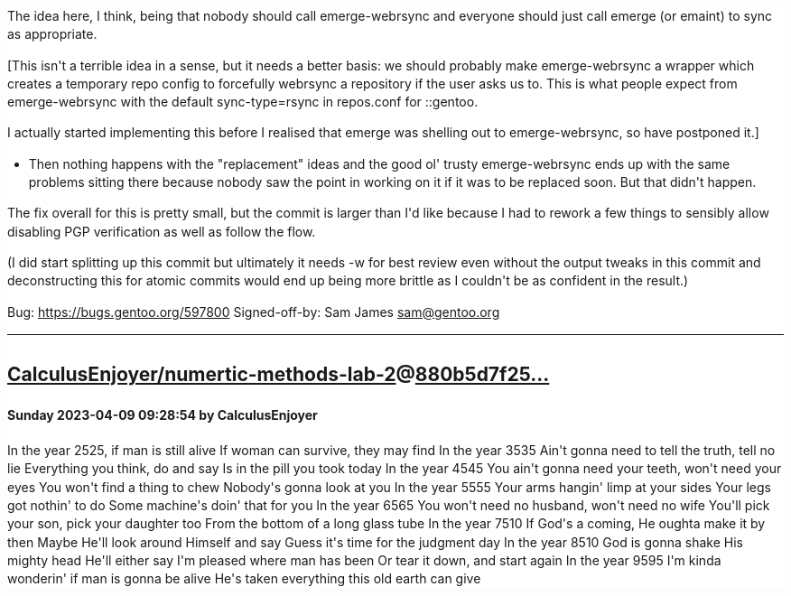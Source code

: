   The idea here, I think, being that nobody should call emerge-webrsync and
  everyone should just call emerge (or emaint) to sync as appropriate.

  [This isn't a terrible idea in a sense, but it needs a better basis:
  we should probably make emerge-webrsync a wrapper which creates a temporary
  repo config to forcefully webrsync a repository if the user asks us to. This
  is what people expect from emerge-webrsync with the default sync-type=rsync
  in repos.conf for ::gentoo.

  I actually started implementing this before I realised that emerge was
  shelling out to emerge-webrsync, so have postponed it.]

- Then nothing happens with the "replacement" ideas and the good
  ol' trusty emerge-webrsync ends up with the same problems sitting
  there because nobody saw the point in working on it if it was to
  be replaced soon. But that didn't happen.

The fix overall for this is pretty small, but the commit is larger
than I'd like because I had to rework a few things to sensibly allow
disabling PGP verification as well as follow the flow.

(I did start splitting up this commit but ultimately it needs -w
for best review even without the output tweaks in this commit and
deconstructing this for atomic commits would end up being more brittle
as I couldn't be as confident in the result.)

Bug: https://bugs.gentoo.org/597800
Signed-off-by: Sam James <sam@gentoo.org>

---
## [CalculusEnjoyer/numertic-methods-lab-2](https://github.com/CalculusEnjoyer/numertic-methods-lab-2)@[880b5d7f25...](https://github.com/CalculusEnjoyer/numertic-methods-lab-2/commit/880b5d7f256590a5510a224d11d7b0cfa00608c8)
#### Sunday 2023-04-09 09:28:54 by CalculusEnjoyer

In the year 2525, if man is still alive
If woman can survive, they may find
In the year 3535
Ain't gonna need to tell the truth, tell no lie
Everything you think, do and say
Is in the pill you took today
In the year 4545
You ain't gonna need your teeth, won't need your eyes
You won't find a thing to chew
Nobody's gonna look at you
In the year 5555
Your arms hangin' limp at your sides
Your legs got nothin' to do
Some machine's doin' that for you
In the year 6565
You won't need no husband, won't need no wife
You'll pick your son, pick your daughter too
From the bottom of a long glass tube
In the year 7510
If God's a coming, He oughta make it by then
Maybe He'll look around Himself and say
Guess it's time for the judgment day
In the year 8510
God is gonna shake His mighty head
He'll either say I'm pleased where man has been
Or tear it down, and start again
In the year 9595
I'm kinda wonderin' if man is gonna be alive
He's taken everything this old earth can give